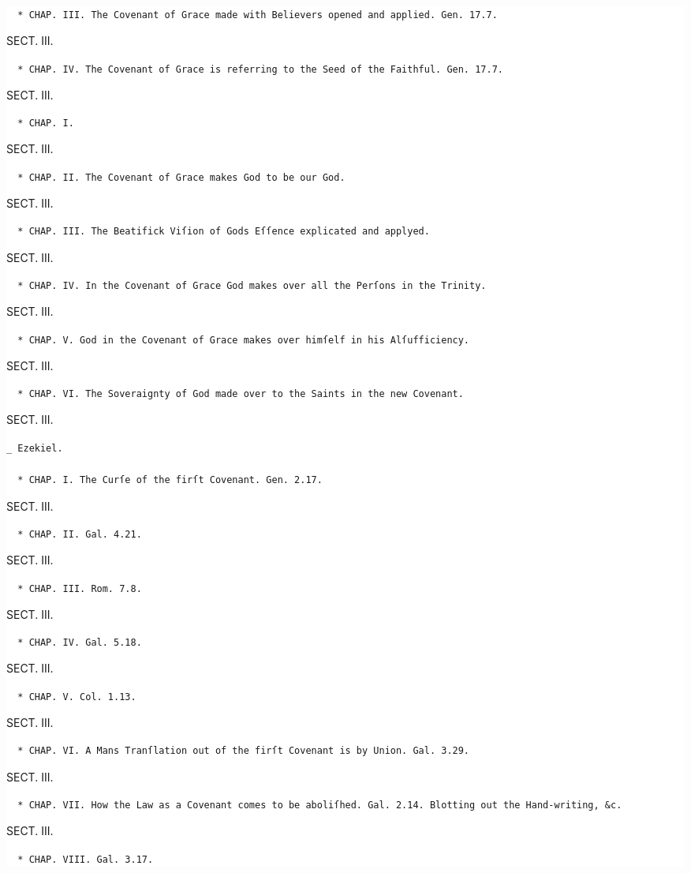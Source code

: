       * CHAP. III. The Covenant of Grace made with Believers opened and applied. Gen. 17.7.

SECT. III.

      * CHAP. IV. The Covenant of Grace is referring to the Seed of the Faithful. Gen. 17.7.

SECT. III.

      * CHAP. I.

SECT. III.

      * CHAP. II. The Covenant of Grace makes God to be our God.

SECT. III.

      * CHAP. III. The Beatifick Viſion of Gods Eſſence explicated and applyed.

SECT. III.

      * CHAP. IV. In the Covenant of Grace God makes over all the Perſons in the Trinity.

SECT. III.

      * CHAP. V. God in the Covenant of Grace makes over himſelf in his Alſufficiency.

SECT. III.

      * CHAP. VI. The Soveraignty of God made over to the Saints in the new Covenant.

SECT. III.

    _ Ezekiel.

      * CHAP. I. The Curſe of the firſt Covenant. Gen. 2.17.

SECT. III.

      * CHAP. II. Gal. 4.21.

SECT. III.

      * CHAP. III. Rom. 7.8.

SECT. III.

      * CHAP. IV. Gal. 5.18.

SECT. III.

      * CHAP. V. Col. 1.13.

SECT. III.

      * CHAP. VI. A Mans Tranſlation out of the firſt Covenant is by Union. Gal. 3.29.

SECT. III.

      * CHAP. VII. How the Law as a Covenant comes to be aboliſhed. Gal. 2.14. Blotting out the Hand-writing, &c.

SECT. III.

      * CHAP. VIII. Gal. 3.17.
